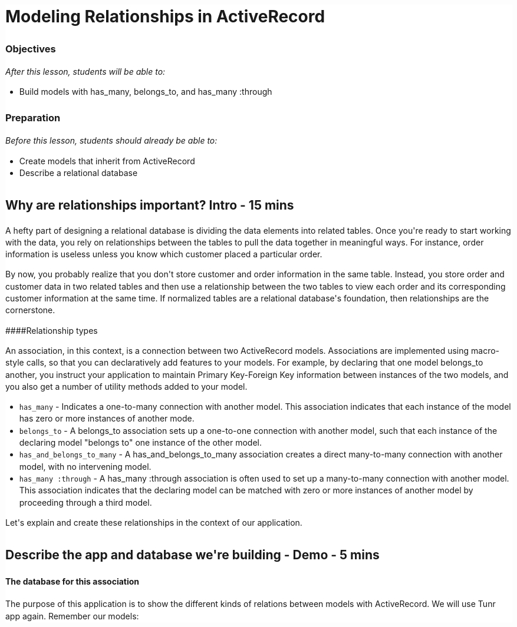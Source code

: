 
# Modeling Relationships in ActiveRecord

### Objectives
*After this lesson, students will be able to:*

- Build models with has_many, belongs_to, and has_many :through

### Preparation
*Before this lesson, students should already be able to:*

- Create models that inherit from ActiveRecord
- Describe a relational database

## Why are relationships important? Intro - 15 mins

A hefty part of designing a relational database is dividing the data elements into related tables. Once you're ready to start working with the data, you rely on relationships between the tables to pull the data together in meaningful ways. For instance, order information is useless unless you know which customer placed a particular order.

By now, you probably realize that you don't store customer and order information in the same table. Instead, you store order and customer data in two related tables and then use a relationship between the two tables to view each order and its corresponding customer information at the same time. If normalized tables are a relational database's foundation, then relationships are the cornerstone.

####Relationship types

An association, in this context, is a connection between two ActiveRecord models. Associations are implemented using macro-style calls, so that you can declaratively add features to your models. For example, by declaring that one model belongs_to another, you instruct your application to maintain Primary Key-Foreign Key information between instances of the two models, and you also get a number of utility methods added to your model.

- ```has_many``` - Indicates a one-to-many connection with another model. This association indicates that each instance of the model has zero or more instances of another mode.
- ```belongs_to``` - A belongs_to association sets up a one-to-one connection with another model, such that each instance of the declaring model "belongs to" one instance of the other model.
- ```has_and_belongs_to_many``` - A has_and_belongs_to_many association creates a direct many-to-many connection with another model, with no intervening model.
- ```has_many :through``` - A has_many :through association is often used to set up a many-to-many connection with another model. This association indicates that the declaring model can be matched with zero or more instances of another model by proceeding through a third model.

Let's explain and create these relationships in the context of our application.

## Describe the app and database we're building - Demo - 5 mins

#### The database for this association

The purpose of this application is to show the different kinds of relations between models with ActiveRecord. We will use Tunr app again.  Remember our models:
